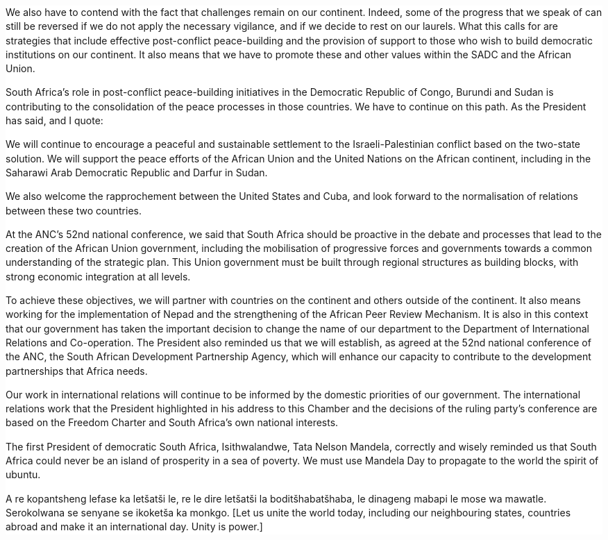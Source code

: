We also have to contend with the fact that challenges remain on our
continent. Indeed, some of the progress that we speak of can still be
reversed if we do not apply the necessary vigilance, and if we decide to
rest on our laurels. What this calls for are strategies that include
effective post-conflict peace-building and the provision of support to
those who wish to build democratic institutions on our continent. It also
means that we have to promote these and other values within the SADC and
the African Union.

South Africa’s role in post-conflict peace-building initiatives in the
Democratic Republic of Congo, Burundi and Sudan is contributing to the
consolidation of the peace processes in those countries. We have to
continue on this path. As the President has said, and I quote:

   We will continue to encourage a peaceful and sustainable settlement to
   the Israeli-Palestinian conflict based on the two-state solution. We will
   support the peace efforts of the African Union and the United Nations on
   the African continent, including in the Saharawi Arab Democratic Republic
   and Darfur in Sudan.

We also welcome the rapprochement between the United States and Cuba, and
look forward to the normalisation of relations between these two countries.

At the ANC’s 52nd national conference, we said that South Africa should be
proactive in the debate and processes that lead to the creation of the
African Union government, including the mobilisation of progressive forces
and governments towards a common understanding of the strategic plan. This
Union government must be built through regional structures as building
blocks, with strong economic integration at all levels.

To achieve these objectives, we will partner with countries on the
continent and others outside of the continent. It also means working for
the implementation of Nepad and the strengthening of the African Peer
Review Mechanism. It is also in this context that our government has taken
the important decision to change the name of our department to the
Department of International Relations and Co-operation. The President also
reminded us that we will establish, as agreed at the 52nd national
conference of the ANC, the South African Development Partnership Agency,
which will enhance our capacity to contribute to the development
partnerships that Africa needs.

Our work in international relations will continue to be informed by the
domestic priorities of our government. The international relations work
that the President highlighted in his address to this Chamber and the
decisions of the ruling party’s conference are based on the Freedom Charter
and South Africa’s own national interests.

The first President of democratic South Africa, Isithwalandwe, Tata Nelson
Mandela, correctly and wisely reminded us that South Africa could never be
an island of prosperity in a sea of poverty. We must use Mandela Day to
propagate to the world the spirit of ubuntu.

A re kopantsheng lefase ka letšatši le, re le dire letšatši la
boditšhabatšhaba, le dinageng mabapi le mose wa mawatle. Serokolwana se
senyane se ikoketša ka monkgo. [Let us unite the world today, including our
neighbouring states, countries abroad and make it an international day.
Unity is power.]

